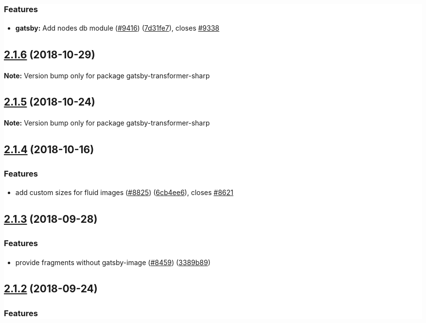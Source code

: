### Features

- **gatsby:** Add nodes db module ([#9416](https://github.com/gatsbyjs/gatsby/issues/9416)) ([7d31fe7](https://github.com/gatsbyjs/gatsby/commit/7d31fe7)), closes [#9338](https://github.com/gatsbyjs/gatsby/issues/9338)

<a name="2.1.6"></a>

## [2.1.6](https://github.com/gatsbyjs/gatsby/compare/gatsby-transformer-sharp@2.1.5...gatsby-transformer-sharp@2.1.6) (2018-10-29)

**Note:** Version bump only for package gatsby-transformer-sharp

<a name="2.1.5"></a>

## [2.1.5](https://github.com/gatsbyjs/gatsby/compare/gatsby-transformer-sharp@2.1.4...gatsby-transformer-sharp@2.1.5) (2018-10-24)

**Note:** Version bump only for package gatsby-transformer-sharp

<a name="2.1.4"></a>

## [2.1.4](https://github.com/gatsbyjs/gatsby/compare/gatsby-transformer-sharp@2.1.3...gatsby-transformer-sharp@2.1.4) (2018-10-16)

### Features

- add custom sizes for fluid images ([#8825](https://github.com/gatsbyjs/gatsby/issues/8825)) ([6cb4ee6](https://github.com/gatsbyjs/gatsby/commit/6cb4ee6)), closes [#8621](https://github.com/gatsbyjs/gatsby/issues/8621)

<a name="2.1.3"></a>

## [2.1.3](https://github.com/gatsbyjs/gatsby/compare/gatsby-transformer-sharp@2.1.2...gatsby-transformer-sharp@2.1.3) (2018-09-28)

### Features

- provide fragments without gatsby-image ([#8459](https://github.com/gatsbyjs/gatsby/issues/8459)) ([3389b89](https://github.com/gatsbyjs/gatsby/commit/3389b89))

<a name="2.1.2"></a>

## [2.1.2](https://github.com/gatsbyjs/gatsby/compare/gatsby-transformer-sharp@2.1.1-rc.3...gatsby-transformer-sharp@2.1.2) (2018-09-24)

### Features
